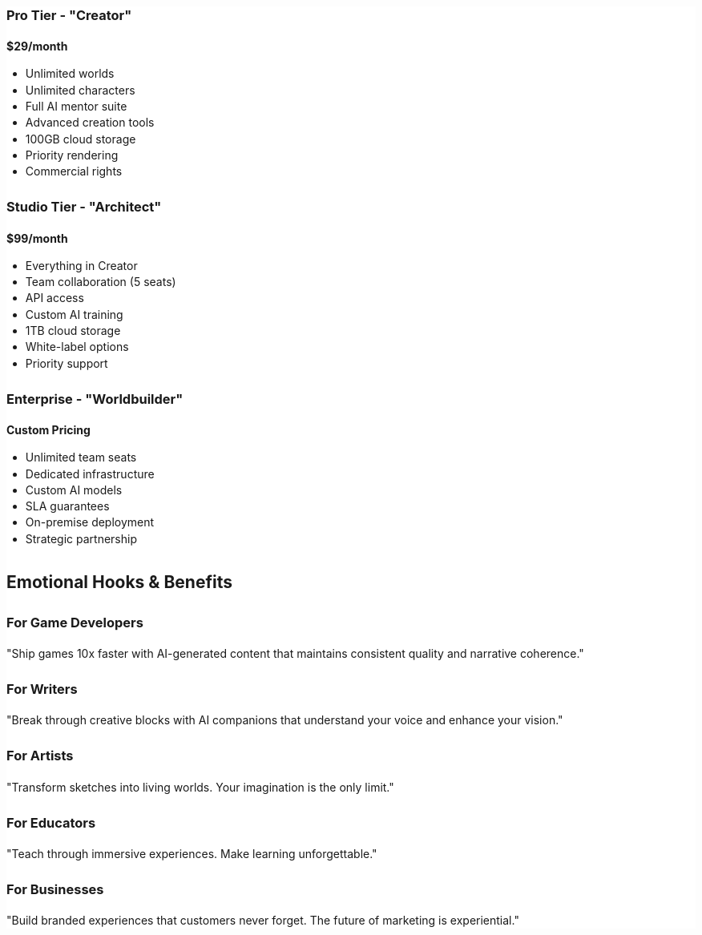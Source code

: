 ### Pro Tier - "Creator"
**$29/month**
- Unlimited worlds
- Unlimited characters
- Full AI mentor suite
- Advanced creation tools
- 100GB cloud storage
- Priority rendering
- Commercial rights

### Studio Tier - "Architect"
**$99/month**
- Everything in Creator
- Team collaboration (5 seats)
- API access
- Custom AI training
- 1TB cloud storage
- White-label options
- Priority support

### Enterprise - "Worldbuilder"
**Custom Pricing**
- Unlimited team seats
- Dedicated infrastructure
- Custom AI models
- SLA guarantees
- On-premise deployment
- Strategic partnership

## Emotional Hooks & Benefits

### For Game Developers
"Ship games 10x faster with AI-generated content that maintains consistent quality and narrative coherence."

### For Writers
"Break through creative blocks with AI companions that understand your voice and enhance your vision."

### For Artists
"Transform sketches into living worlds. Your imagination is the only limit."

### For Educators
"Teach through immersive experiences. Make learning unforgettable."

### For Businesses
"Build branded experiences that customers never forget. The future of marketing is experiential."
